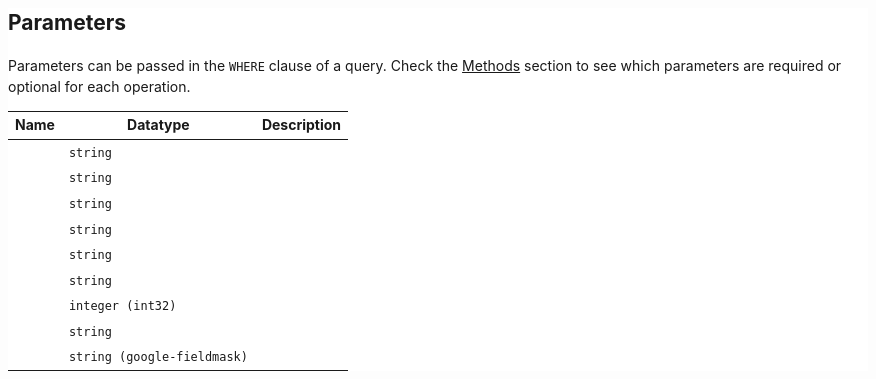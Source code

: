 ## Parameters

Parameters can be passed in the `WHERE` clause of a query. Check the [Methods](#methods) section to see which parameters are required or optional for each operation.

<table>
<thead>
    <tr>
    <th>Name</th>
    <th>Datatype</th>
    <th>Description</th>
    </tr>
</thead>
<tbody>
<tr id="parameter-issuesId">
    <td><CopyableCode code="issuesId" /></td>
    <td><code>string</code></td>
    <td></td>
</tr>
<tr id="parameter-locationsId">
    <td><CopyableCode code="locationsId" /></td>
    <td><code>string</code></td>
    <td></td>
</tr>
<tr id="parameter-projectsId">
    <td><CopyableCode code="projectsId" /></td>
    <td><code>string</code></td>
    <td></td>
</tr>
<tr id="parameter-repositoriesId">
    <td><CopyableCode code="repositoriesId" /></td>
    <td><code>string</code></td>
    <td></td>
</tr>
<tr id="parameter-etag">
    <td><CopyableCode code="etag" /></td>
    <td><code>string</code></td>
    <td></td>
</tr>
<tr id="parameter-filter">
    <td><CopyableCode code="filter" /></td>
    <td><code>string</code></td>
    <td></td>
</tr>
<tr id="parameter-pageSize">
    <td><CopyableCode code="pageSize" /></td>
    <td><code>integer (int32)</code></td>
    <td></td>
</tr>
<tr id="parameter-pageToken">
    <td><CopyableCode code="pageToken" /></td>
    <td><code>string</code></td>
    <td></td>
</tr>
<tr id="parameter-updateMask">
    <td><CopyableCode code="updateMask" /></td>
    <td><code>string (google-fieldmask)</code></td>
    <td></td>
</tr>
</tbody>
</table>
